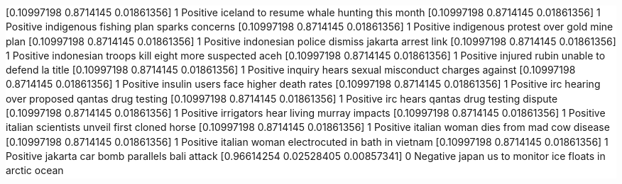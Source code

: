 [0.10997198 0.8714145  0.01861356]
1
Positive
iceland to resume whale hunting this month
[0.10997198 0.8714145  0.01861356]
1
Positive
indigenous fishing plan sparks concerns
[0.10997198 0.8714145  0.01861356]
1
Positive
indigenous protest over gold mine plan
[0.10997198 0.8714145  0.01861356]
1
Positive
indonesian police dismiss jakarta arrest link
[0.10997198 0.8714145  0.01861356]
1
Positive
indonesian troops kill eight more suspected aceh
[0.10997198 0.8714145  0.01861356]
1
Positive
injured rubin unable to defend la title
[0.10997198 0.8714145  0.01861356]
1
Positive
inquiry hears sexual misconduct charges against
[0.10997198 0.8714145  0.01861356]
1
Positive
insulin users face higher death rates
[0.10997198 0.8714145  0.01861356]
1
Positive
irc hearing over proposed qantas drug testing
[0.10997198 0.8714145  0.01861356]
1
Positive
irc hears qantas drug testing dispute
[0.10997198 0.8714145  0.01861356]
1
Positive
irrigators hear living murray impacts
[0.10997198 0.8714145  0.01861356]
1
Positive
italian scientists unveil first cloned horse
[0.10997198 0.8714145  0.01861356]
1
Positive
italian woman dies from mad cow disease
[0.10997198 0.8714145  0.01861356]
1
Positive
italian woman electrocuted in bath in vietnam
[0.10997198 0.8714145  0.01861356]
1
Positive
jakarta car bomb parallels bali attack
[0.96614254 0.02528405 0.00857341]
0
Negative
japan us to monitor ice floats in arctic ocean